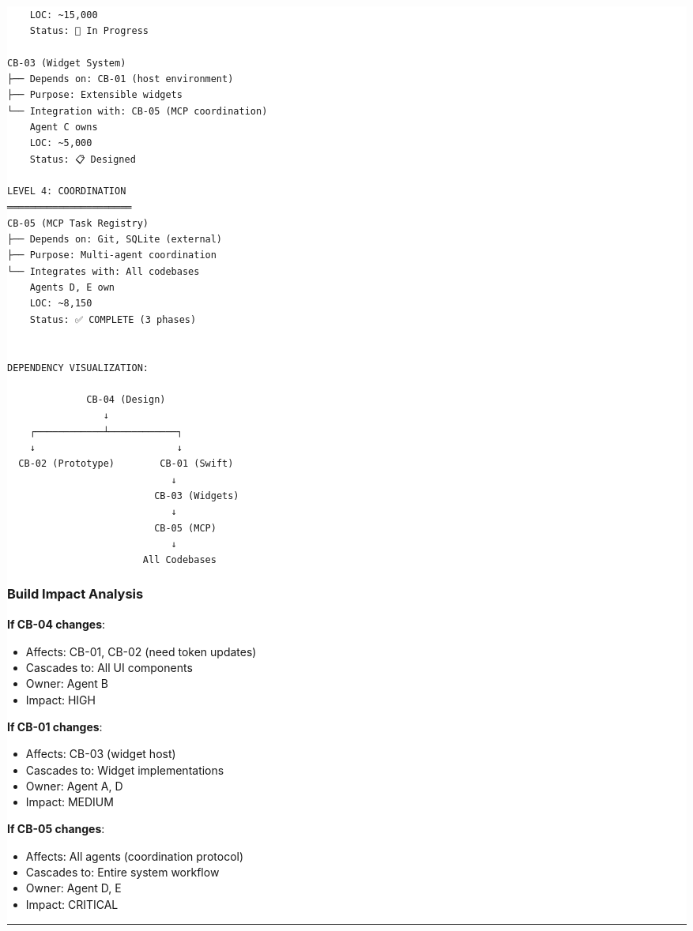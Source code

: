 ```
    LOC: ~15,000
    Status: 🔄 In Progress

CB-03 (Widget System)
├── Depends on: CB-01 (host environment)
├── Purpose: Extensible widgets
└── Integration with: CB-05 (MCP coordination)
    Agent C owns
    LOC: ~5,000
    Status: 📋 Designed

LEVEL 4: COORDINATION
══════════════════════
CB-05 (MCP Task Registry)
├── Depends on: Git, SQLite (external)
├── Purpose: Multi-agent coordination
└── Integrates with: All codebases
    Agents D, E own
    LOC: ~8,150
    Status: ✅ COMPLETE (3 phases)


DEPENDENCY VISUALIZATION:

              CB-04 (Design)
                 ↓
    ┌────────────┴────────────┐
    ↓                         ↓
  CB-02 (Prototype)        CB-01 (Swift)
                             ↓
                          CB-03 (Widgets)
                             ↓
                          CB-05 (MCP)
                             ↓
                        All Codebases
```

### Build Impact Analysis

**If CB-04 changes**:
- Affects: CB-01, CB-02 (need token updates)
- Cascades to: All UI components
- Owner: Agent B
- Impact: HIGH

**If CB-01 changes**:
- Affects: CB-03 (widget host)
- Cascades to: Widget implementations
- Owner: Agent A, D
- Impact: MEDIUM

**If CB-05 changes**:
- Affects: All agents (coordination protocol)
- Cascades to: Entire system workflow
- Owner: Agent D, E
- Impact: CRITICAL

---